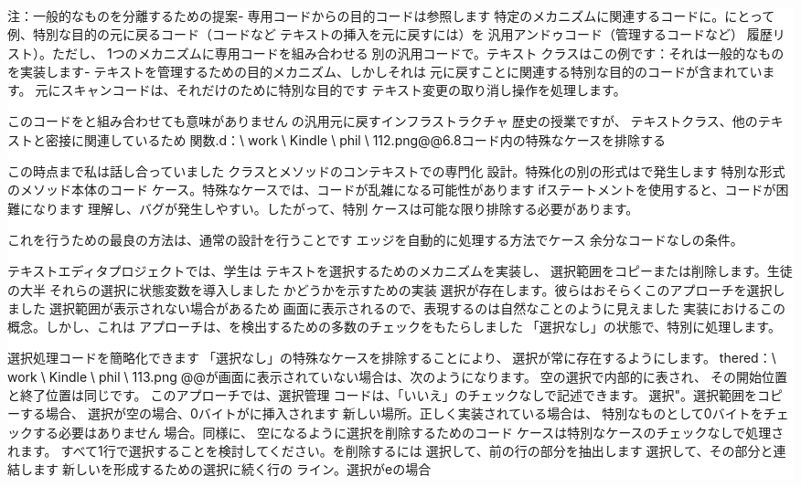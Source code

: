 注：一般的なものを分離するための提案-
専用コードからの目的コードは参照します
特定のメカニズムに関連するコードに。にとって
例、特別な目的の元に戻るコード（コードなど
テキストの挿入を元に戻すには）を
汎用アンドゥコード（管理するコードなど）
履歴リスト）。ただし、
1つのメカニズムに専用コードを組み合わせる
別の汎用コードで。テキスト
クラスはこの例です：それは一般的なものを実装します-
テキストを管理するための目的メカニズム、しかしそれは
元に戻すことに関連する特別な目的のコードが含まれています。
元にスキャンコードは、それだけのために特別な目的です
テキスト変更の取り消し操作を処理します。

このコードをと組み合わせても意味がありません
の汎用元に戻すインフラストラクチャ
歴史の授業ですが、
テキストクラス、他のテキストと密接に関連しているため
関数.d：\ work \ Kindle \ phil \ 112.png@@6.8コード内の特殊なケースを排除する

この時点まで私は話し合っていました
クラスとメソッドのコンテキストでの専門化
設計。特殊化の別の形式はで発生します
特別な形式のメソッド本体のコード
ケース。特殊なケースでは、コードが乱雑になる可能性があります
ifステートメントを使用すると、コードが困難になります
理解し、バグが発生しやすい。したがって、特別
ケースは可能な限り排除する必要があります。

これを行うための最良の方法は、通常の設計を行うことです
エッジを自動的に処理する方法でケース
余分なコードなしの条件。

テキストエディタプロジェクトでは、学生は
テキストを選択するためのメカニズムを実装し、
選択範囲をコピーまたは削除します。生徒の大半
それらの選択に状態変数を導入しました
かどうかを示すための実装
選択が存在します。彼らはおそらくこのアプローチを選択しました
選択範囲が表示されない場合があるため
画面に表示されるので、表現するのは自然なことのように見えました
実装におけるこの概念。しかし、これは
アプローチは、を検出するための多数のチェックをもたらしました
「選択なし」の状態で、特別に処理します。

選択処理コードを簡略化できます
「選択なし」の特殊なケースを排除することにより、
選択が常に存在するようにします。 thered：\ work \ Kindle \ phil \ 113.png @@が画面に表示されていない場合は、次のようになります。
空の選択で内部的に表され、
その開始位置と終了位置は同じです。
このアプローチでは、選択管理
コードは、「いいえ」のチェックなしで記述できます。
選択"。選択範囲をコピーする場合、
選択が空の場合、0バイトがに挿入されます
新しい場所。正しく実装されている場合は、
特別なものとして0バイトをチェックする必要はありません
場合。同様に、
空になるように選択を削除するためのコード
ケースは特別なケースのチェックなしで処理されます。
すべて1行で選択することを検討してください。を削除するには
選択して、前の行の部分を抽出します
選択して、その部分と連結します
新しいを形成するための選択に続く行の
ライン。選択がeの場合
